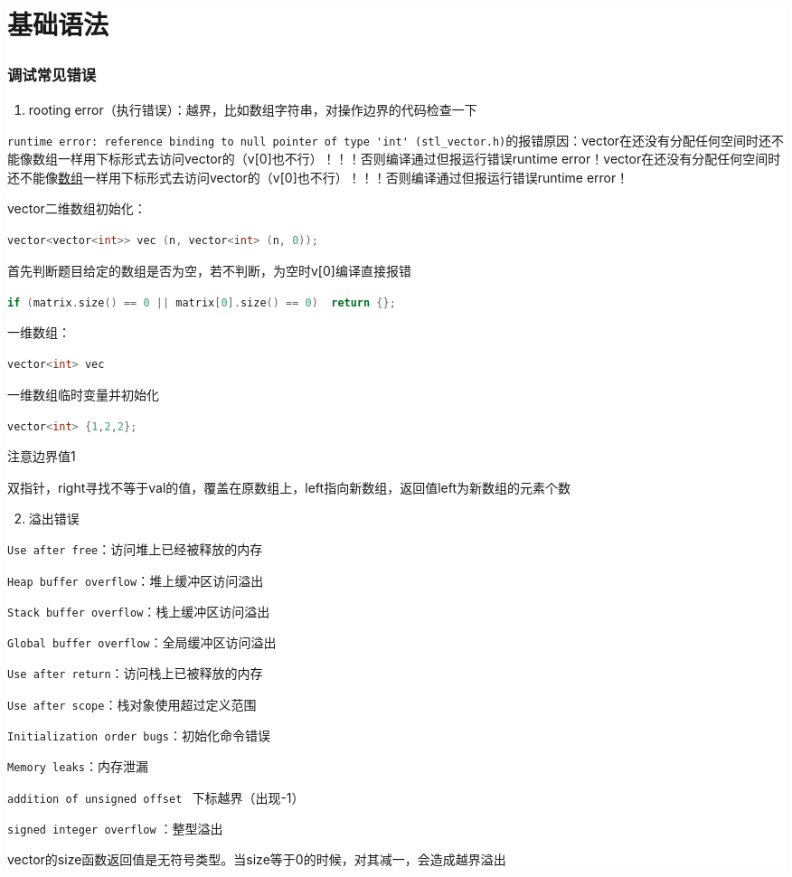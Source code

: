 # 基础语法

### 调试常见错误

1. rooting error（执行错误）：越界，比如数组字符串，对操作边界的代码检查一下

`runtime error: reference binding to null pointer of type 'int' (stl_vector.h)`的报错原因：vector在还没有分配任何空间时还不能像数组一样用下标形式去访问vector的（v[0]也不行）！！！否则编译通过但报运行错误runtime error！vector在还没有分配任何空间时还不能像[数组](https://so.csdn.net/so/search?q=数组&spm=1001.2101.3001.7020)一样用下标形式去访问vector的（v[0]也不行）！！！否则编译通过但报运行错误runtime error！

vector二维数组初始化：

```c++
vector<vector<int>> vec (n, vector<int> (n, 0));
```

首先判断题目给定的数组是否为空，若不判断，为空时v[0]编译直接报错

```c++
if (matrix.size() == 0 || matrix[0].size() == 0)  return {};
```

一维数组：

```c++
vector<int> vec
```

一维数组临时变量并初始化

```cpp
vector<int> {1,2,2};
```

注意边界值1

双指针，right寻找不等于val的值，覆盖在原数组上，left指向新数组，返回值left为新数组的元素个数

2. 溢出错误

`Use after free`：访问堆上已经被释放的内存

`Heap buffer overflow`：堆上缓冲区访问溢出

`Stack buffer overflow`：栈上缓冲区访问溢出

`Global buffer overflow`：全局缓冲区访问溢出

`Use after return`：访问栈上已被释放的内存

`Use after scope`：栈对象使用超过定义范围

`Initialization order bugs`：初始化命令错误

`Memory leaks`：内存泄漏

`addition of unsigned offset ` 下标越界（出现-1）

`signed integer overflow` ：整型溢出

vector的size函数返回值是无符号类型。当size等于0的时候，对其减一，会造成越界溢出

